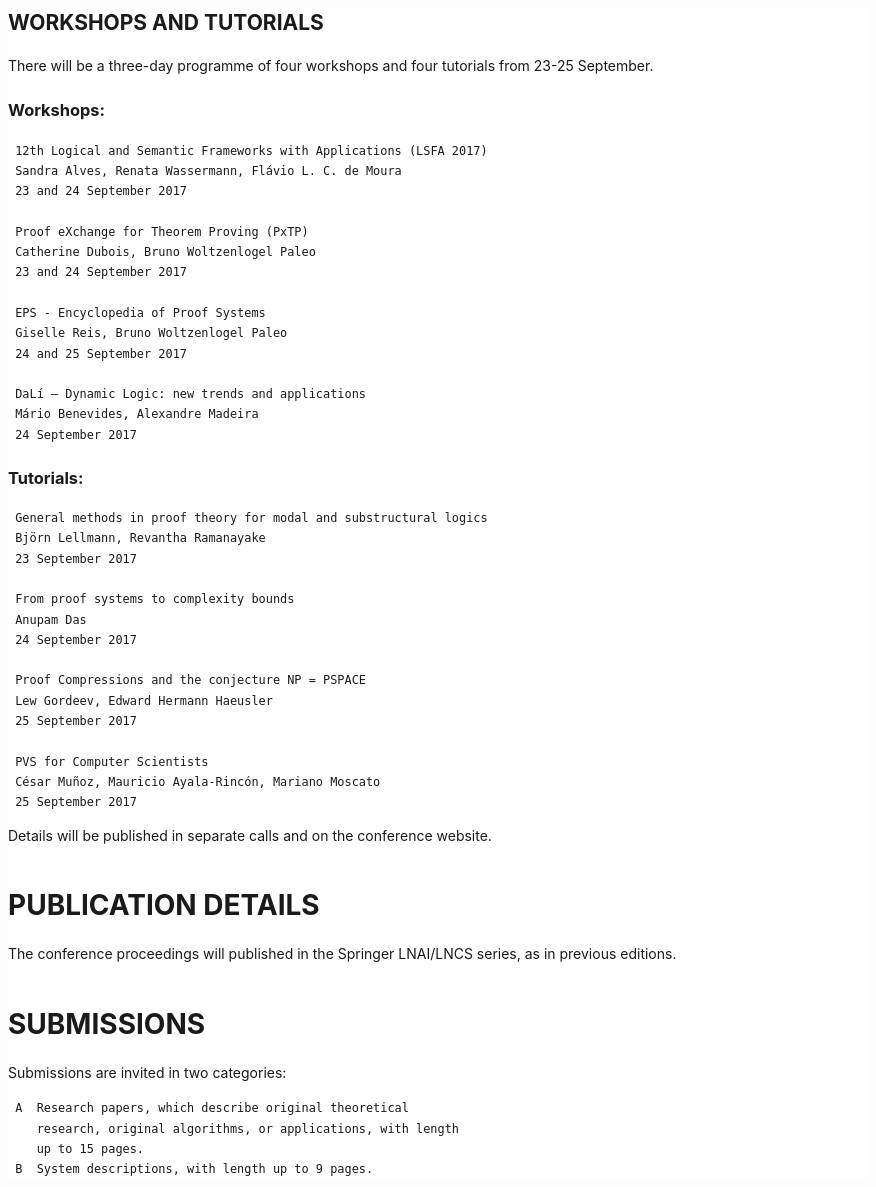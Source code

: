 ## WORKSHOPS AND TUTORIALS
   There will be a three-day programme of four workshops and four
   tutorials from 23-25 September.

### Workshops:
     12th Logical and Semantic Frameworks with Applications (LSFA 2017)
     Sandra Alves, Renata Wassermann, Flávio L. C. de Moura
     23 and 24 September 2017

     Proof eXchange for Theorem Proving (PxTP)
     Catherine Dubois, Bruno Woltzenlogel Paleo
     23 and 24 September 2017

     EPS - Encyclopedia of Proof Systems
     Giselle Reis, Bruno Woltzenlogel Paleo
     24 and 25 September 2017

     DaLí – Dynamic Logic: new trends and applications
     Mário Benevides, Alexandre Madeira
     24 September 2017

### Tutorials:

     General methods in proof theory for modal and substructural logics
     Björn Lellmann, Revantha Ramanayake
     23 September 2017

     From proof systems to complexity bounds
     Anupam Das
     24 September 2017

     Proof Compressions and the conjecture NP = PSPACE
     Lew Gordeev, Edward Hermann Haeusler
     25 September 2017

     PVS for Computer Scientists
     César Muñoz, Mauricio Ayala-Rincón, Mariano Moscato
     25 September 2017

   Details will be published in separate calls and on the conference
   website.

# PUBLICATION DETAILS

   The conference proceedings will published in the Springer
   LNAI/LNCS series, as in previous editions.

# SUBMISSIONS
   Submissions are invited in two categories:

     A  Research papers, which describe original theoretical
        research, original algorithms, or applications, with length
        up to 15 pages.
     B  System descriptions, with length up to 9 pages.
